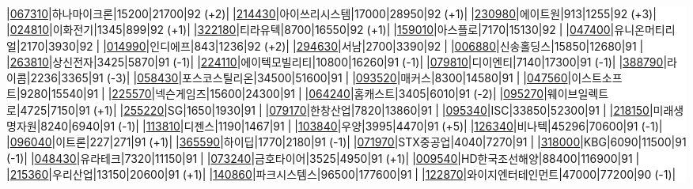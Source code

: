 |[067310](https://finance.daum.net/quotes/A067310)|하나마이크론|15200|21700|92 (+2)|
|[214430](https://finance.daum.net/quotes/A214430)|아이쓰리시스템|17000|28950|92 (+1)|
|[230980](https://finance.daum.net/quotes/A230980)|에이트원|913|1255|92 (+3)|
|[024810](https://finance.daum.net/quotes/A024810)|이화전기|1345|899|92 (+1)|
|[322180](https://finance.daum.net/quotes/A322180)|티라유텍|8700|16550|92 (+1)|
|[159010](https://finance.daum.net/quotes/A159010)|아스플로|7170|15130|92 |
|[047400](https://finance.daum.net/quotes/A047400)|유니온머티리얼|2170|3930|92 |
|[014990](https://finance.daum.net/quotes/A014990)|인디에프|843|1236|92 (+2)|
|[294630](https://finance.daum.net/quotes/A294630)|서남|2700|3390|92 |
|[006880](https://finance.daum.net/quotes/A006880)|신송홀딩스|15850|12680|91 |
|[263810](https://finance.daum.net/quotes/A263810)|상신전자|3425|5870|91 (-1)|
|[224110](https://finance.daum.net/quotes/A224110)|에이텍모빌리티|10800|16260|91 (-1)|
|[079810](https://finance.daum.net/quotes/A079810)|디이엔티|7140|17300|91 (-1)|
|[388790](https://finance.daum.net/quotes/A388790)|라이콤|2236|3365|91 (-3)|
|[058430](https://finance.daum.net/quotes/A058430)|포스코스틸리온|34500|51600|91 |
|[093520](https://finance.daum.net/quotes/A093520)|매커스|8300|14580|91 |
|[047560](https://finance.daum.net/quotes/A047560)|이스트소프트|9280|15540|91 |
|[225570](https://finance.daum.net/quotes/A225570)|넥슨게임즈|15600|24300|91 |
|[064240](https://finance.daum.net/quotes/A064240)|홈캐스트|3405|6010|91 (-2)|
|[095270](https://finance.daum.net/quotes/A095270)|웨이브일렉트로|4725|7150|91 (+1)|
|[255220](https://finance.daum.net/quotes/A255220)|SG|1650|1930|91 |
|[079170](https://finance.daum.net/quotes/A079170)|한창산업|7820|13860|91 |
|[095340](https://finance.daum.net/quotes/A095340)|ISC|33850|52300|91 |
|[218150](https://finance.daum.net/quotes/A218150)|미래생명자원|8240|6940|91 (-1)|
|[113810](https://finance.daum.net/quotes/A113810)|디젠스|1190|1467|91 |
|[103840](https://finance.daum.net/quotes/A103840)|우양|3995|4470|91 (+5)|
|[126340](https://finance.daum.net/quotes/A126340)|비나텍|45296|70600|91 (-1)|
|[096040](https://finance.daum.net/quotes/A096040)|이트론|227|271|91 (+1)|
|[365590](https://finance.daum.net/quotes/A365590)|하이딥|1770|2180|91 (-1)|
|[071970](https://finance.daum.net/quotes/A071970)|STX중공업|4040|7270|91 |
|[318000](https://finance.daum.net/quotes/A318000)|KBG|6090|11500|91 (-1)|
|[048430](https://finance.daum.net/quotes/A048430)|유라테크|7320|11150|91 |
|[073240](https://finance.daum.net/quotes/A073240)|금호타이어|3525|4950|91 (+1)|
|[009540](https://finance.daum.net/quotes/A009540)|HD한국조선해양|88400|116900|91 |
|[215360](https://finance.daum.net/quotes/A215360)|우리산업|13150|20600|91 (+1)|
|[140860](https://finance.daum.net/quotes/A140860)|파크시스템스|96500|177600|91 |
|[122870](https://finance.daum.net/quotes/A122870)|와이지엔터테인먼트|47000|77200|90 (-1)|